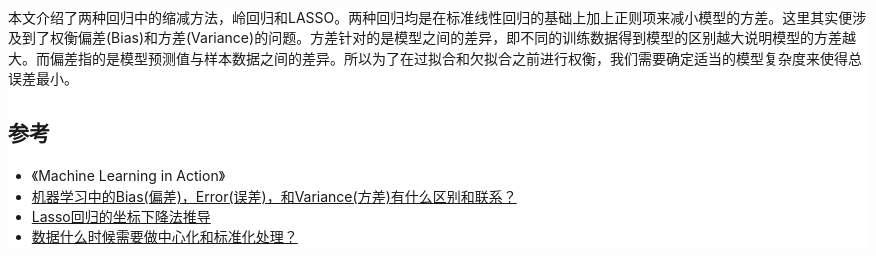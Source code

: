 本文介绍了两种回归中的缩减方法，岭回归和LASSO。两种回归均是在标准线性回归的基础上加上正则项来减小模型的方差。这里其实便涉及到了权衡偏差(Bias)和方差(Variance)的问题。方差针对的是模型之间的差异，即不同的训练数据得到模型的区别越大说明模型的方差越大。而偏差指的是模型预测值与样本数据之间的差异。所以为了在过拟合和欠拟合之前进行权衡，我们需要确定适当的模型复杂度来使得总误差最小。

## 参考

- 《Machine Learning in Action》
- [机器学习中的Bias(偏差)，Error(误差)，和Variance(方差)有什么区别和联系？](https://www.zhihu.com/question/27068705)
- [Lasso回归的坐标下降法推导](http://blog.csdn.net/u012151283/article/details/77487729)
- [数据什么时候需要做中心化和标准化处理？](https://www.zhihu.com/question/37069477)

